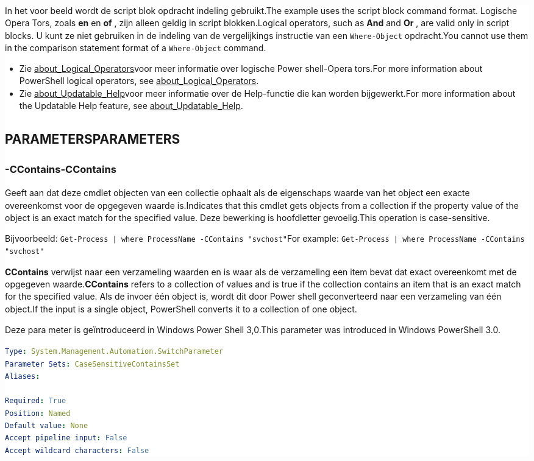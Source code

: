 <span data-ttu-id="62d77-189">In het voor beeld wordt de script blok opdracht indeling gebruikt.</span><span class="sxs-lookup"><span data-stu-id="62d77-189">The example uses the script block command format.</span></span> <span data-ttu-id="62d77-190">Logische Opera Tors, zoals **en** en **of** , zijn alleen geldig in script blokken.</span><span class="sxs-lookup"><span data-stu-id="62d77-190">Logical operators, such as **And** and **Or** , are valid only in script blocks.</span></span> <span data-ttu-id="62d77-191">U kunt ze niet gebruiken in de indeling van de vergelijkings instructie van een `Where-Object` opdracht.</span><span class="sxs-lookup"><span data-stu-id="62d77-191">You cannot use them in the comparison statement format of a `Where-Object` command.</span></span>

- <span data-ttu-id="62d77-192">Zie [about_Logical_Operators](./About/about_logical_operators.md)voor meer informatie over logische Power shell-Opera tors.</span><span class="sxs-lookup"><span data-stu-id="62d77-192">For more information about PowerShell logical operators, see [about_Logical_Operators](./About/about_logical_operators.md).</span></span>
- <span data-ttu-id="62d77-193">Zie [about_Updatable_Help](./About/about_Updatable_Help.md)voor meer informatie over de Help-functie die kan worden bijgewerkt.</span><span class="sxs-lookup"><span data-stu-id="62d77-193">For more information about the Updatable Help feature, see [about_Updatable_Help](./About/about_Updatable_Help.md).</span></span>

## <span data-ttu-id="62d77-194">PARAMETERS</span><span class="sxs-lookup"><span data-stu-id="62d77-194">PARAMETERS</span></span>

### <span data-ttu-id="62d77-195">-CContains</span><span class="sxs-lookup"><span data-stu-id="62d77-195">-CContains</span></span>

<span data-ttu-id="62d77-196">Geeft aan dat deze cmdlet objecten van een collectie ophaalt als de eigenschaps waarde van het object een exacte overeenkomst voor de opgegeven waarde is.</span><span class="sxs-lookup"><span data-stu-id="62d77-196">Indicates that this cmdlet gets objects from a collection if the property value of the object is an exact match for the specified value.</span></span> <span data-ttu-id="62d77-197">Deze bewerking is hoofdletter gevoelig.</span><span class="sxs-lookup"><span data-stu-id="62d77-197">This operation is case-sensitive.</span></span>

<span data-ttu-id="62d77-198">Bijvoorbeeld: `Get-Process | where ProcessName -CContains "svchost"`</span><span class="sxs-lookup"><span data-stu-id="62d77-198">For example: `Get-Process | where ProcessName -CContains "svchost"`</span></span>

<span data-ttu-id="62d77-199">**CContains** verwijst naar een verzameling waarden en is waar als de verzameling een item bevat dat exact overeenkomt met de opgegeven waarde.</span><span class="sxs-lookup"><span data-stu-id="62d77-199">**CContains** refers to a collection of values and is true if the collection contains an item that is an exact match for the specified value.</span></span> <span data-ttu-id="62d77-200">Als de invoer één object is, wordt dit door Power shell geconverteerd naar een verzameling van één object.</span><span class="sxs-lookup"><span data-stu-id="62d77-200">If the input is a single object, PowerShell converts it to a collection of one object.</span></span>

<span data-ttu-id="62d77-201">Deze para meter is geïntroduceerd in Windows Power Shell 3,0.</span><span class="sxs-lookup"><span data-stu-id="62d77-201">This parameter was introduced in Windows PowerShell 3.0.</span></span>

```yaml
Type: System.Management.Automation.SwitchParameter
Parameter Sets: CaseSensitiveContainsSet
Aliases:

Required: True
Position: Named
Default value: None
Accept pipeline input: False
Accept wildcard characters: False
```
